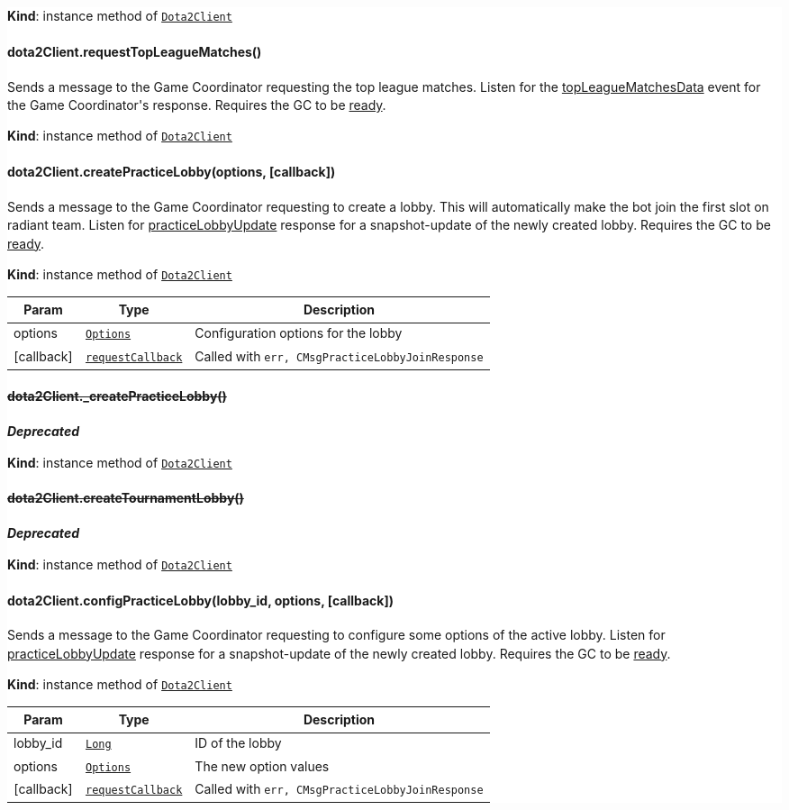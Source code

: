 **Kind**: instance method of [<code>Dota2Client</code>](#module_Dota2.Dota2Client)  
<a name="module_Dota2.Dota2Client+requestTopLeagueMatches"></a>

#### dota2Client.requestTopLeagueMatches()
Sends a message to the Game Coordinator requesting the top league matches.
Listen for the [topLeagueMatchesData](#module_Dota2.Dota2Client+event_topLeagueMatchesData) event for the Game Coordinator's response.
Requires the GC to be [ready](#module_Dota2.Dota2Client+event_ready).

**Kind**: instance method of [<code>Dota2Client</code>](#module_Dota2.Dota2Client)  
<a name="module_Dota2.Dota2Client+createPracticeLobby"></a>

#### dota2Client.createPracticeLobby(options, [callback])
Sends a message to the Game Coordinator requesting to create a lobby. 
This will automatically make the bot join the first slot on radiant team. Listen for
[practiceLobbyUpdate](#module_Dota2.Dota2Client+event_practiceLobbyUpdate) response for a
snapshot-update of the newly created lobby.
Requires the GC to be [ready](#module_Dota2.Dota2Client+event_ready).

**Kind**: instance method of [<code>Dota2Client</code>](#module_Dota2.Dota2Client)  

| Param | Type | Description |
| --- | --- | --- |
| options | [<code>Options</code>](#module_Dota2.Dota2Client+Lobby.Options) | Configuration options for the lobby |
| [callback] | [<code>requestCallback</code>](#module_Dota2..requestCallback) | Called with `err, CMsgPracticeLobbyJoinResponse` |

<a name="module_Dota2.Dota2Client+_createPracticeLobby"></a>

#### ~~dota2Client._createPracticeLobby()~~
***Deprecated***

**Kind**: instance method of [<code>Dota2Client</code>](#module_Dota2.Dota2Client)  
<a name="module_Dota2.Dota2Client+createTournamentLobby"></a>

#### ~~dota2Client.createTournamentLobby()~~
***Deprecated***

**Kind**: instance method of [<code>Dota2Client</code>](#module_Dota2.Dota2Client)  
<a name="module_Dota2.Dota2Client+configPracticeLobby"></a>

#### dota2Client.configPracticeLobby(lobby_id, options, [callback])
Sends a message to the Game Coordinator requesting to configure some options of the active lobby. 
Listen for [practiceLobbyUpdate](#module_Dota2.Dota2Client+event_practiceLobbyUpdate) response 
for a snapshot-update of the newly created lobby.
Requires the GC to be [ready](#module_Dota2.Dota2Client+event_ready).

**Kind**: instance method of [<code>Dota2Client</code>](#module_Dota2.Dota2Client)  

| Param | Type | Description |
| --- | --- | --- |
| lobby_id | [<code>Long</code>](#external_Long) | ID of the lobby |
| options | [<code>Options</code>](#module_Dota2.Dota2Client+Lobby.Options) | The new option values |
| [callback] | [<code>requestCallback</code>](#module_Dota2..requestCallback) | Called with `err, CMsgPracticeLobbyJoinResponse` |
